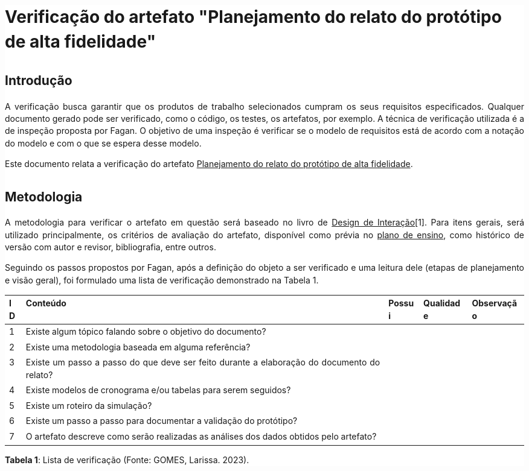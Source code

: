 <div class="body">

# Verificação do artefato "Planejamento do relato do protótipo de alta fidelidade"

## Introdução

<div align="justify">

A verificação busca garantir que os produtos de trabalho selecionados cumpram os seus requisitos especificados. Qualquer documento gerado pode ser verificado, como o código, os testes, os artefatos, por exemplo. A técnica de verificação utilizada é a de inspeção proposta por Fagan. O objetivo de uma inspeção é verificar se o modelo de requisitos está de acordo com a notação do modelo e com o que se espera desse modelo.

Este documento relata a verificação do artefato [Planejamento do relato do protótipo de alta fidelidade](https://interacao-humano-computador.github.io/2023.1-BancoCentral/#/design_prototipo/prototipo_alta_fidelidade/planejamento_avaliacao).

</div>

## Metodologia

<div align="justify">

A metodologia para verificar o artefato em questão será baseado no livro de [Design de Interação](https://aprender3.unb.br/pluginfile.php/2523514/mod_resource/content/1/Design%20de%20intera%C3%A7%C3%A3o%20cap%208.pdf)[1]. Para itens gerais, será utilizado principalmente, os critérios de avaliação do artefato, disponível como prévia no [plano de ensino](https://aprender3.unb.br/pluginfile.php/2523360/mod_resource/content/33/Plano_de_Ensino%20FIHC%20202301%20Turma%202.pdf), como histórico de versão com autor e revisor, bibliografia, entre outros.

Seguindo os passos propostos por Fagan, após a definição do objeto a ser verificado e uma leitura dele (etapas de planejamento e visão geral), foi formulado uma lista de verificação demonstrado na Tabela 1.

| ID | Conteúdo | Possui | Qualidade | Observação |
| -- | -------- | ------ | --------- | ---------- |
| 1  | Existe algum tópico falando sobre o objetivo do documento? |  |  |  |
| 2  | Existe uma metodologia baseada em alguma referência? |  |  |  |
| 3  | Existe um passo a passo do que deve ser feito durante a elaboração do documento do relato? |  |  |  |
| 4  | Existe modelos de cronograma e/ou tabelas para serem seguidos? |  |  |  |
| 5  | Existe um roteiro da simulação? |  |  |  |
| 6  | Existe um passo a passo para documentar a validação do protótipo? |  |  |  |
| 7  | O artefato descreve como serão realizadas as análises dos dados obtidos pelo artefato? |  |  |  |

<b>Tabela 1</b>: Lista de verificação (Fonte: GOMES, Larissa. 2023).
